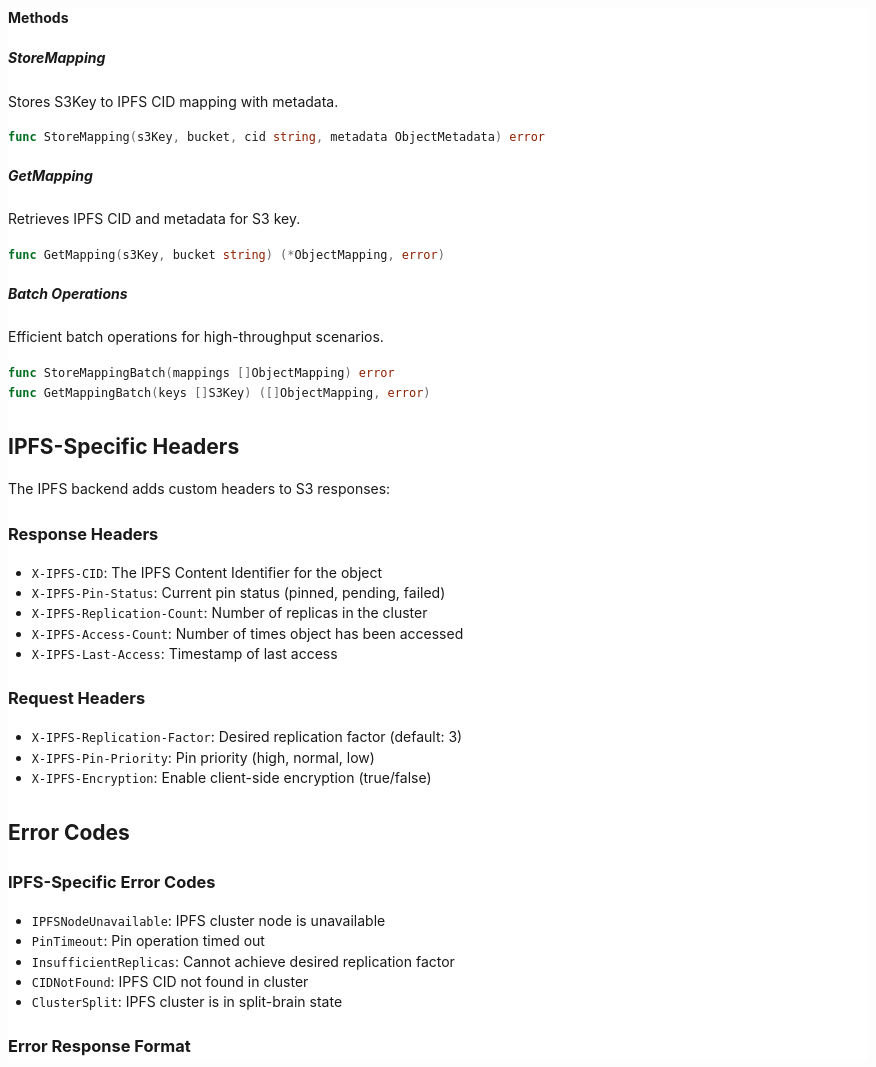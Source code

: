 #### Methods

##### StoreMapping
Stores S3Key to IPFS CID mapping with metadata.

```go
func StoreMapping(s3Key, bucket, cid string, metadata ObjectMetadata) error
```

##### GetMapping
Retrieves IPFS CID and metadata for S3 key.

```go
func GetMapping(s3Key, bucket string) (*ObjectMapping, error)
```

##### Batch Operations
Efficient batch operations for high-throughput scenarios.

```go
func StoreMappingBatch(mappings []ObjectMapping) error
func GetMappingBatch(keys []S3Key) ([]ObjectMapping, error)
```

## IPFS-Specific Headers

The IPFS backend adds custom headers to S3 responses:

### Response Headers

- `X-IPFS-CID`: The IPFS Content Identifier for the object
- `X-IPFS-Pin-Status`: Current pin status (pinned, pending, failed)
- `X-IPFS-Replication-Count`: Number of replicas in the cluster
- `X-IPFS-Access-Count`: Number of times object has been accessed
- `X-IPFS-Last-Access`: Timestamp of last access

### Request Headers

- `X-IPFS-Replication-Factor`: Desired replication factor (default: 3)
- `X-IPFS-Pin-Priority`: Pin priority (high, normal, low)
- `X-IPFS-Encryption`: Enable client-side encryption (true/false)

## Error Codes

### IPFS-Specific Error Codes

- `IPFSNodeUnavailable`: IPFS cluster node is unavailable
- `PinTimeout`: Pin operation timed out
- `InsufficientReplicas`: Cannot achieve desired replication factor
- `CIDNotFound`: IPFS CID not found in cluster
- `ClusterSplit`: IPFS cluster is in split-brain state

### Error Response Format
